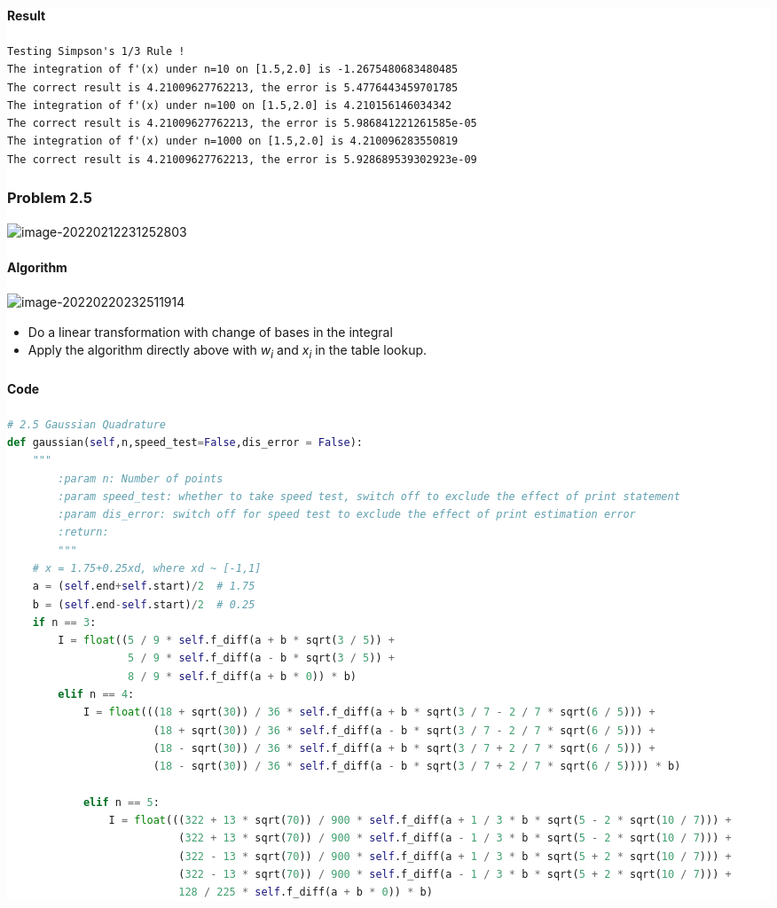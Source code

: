 #### Result

```
Testing Simpson's 1/3 Rule !
The integration of f'(x) under n=10 on [1.5,2.0] is -1.2675480683480485
The correct result is 4.21009627762213, the error is 5.4776443459701785
The integration of f'(x) under n=100 on [1.5,2.0] is 4.210156146034342
The correct result is 4.21009627762213, the error is 5.986841221261585e-05
The integration of f'(x) under n=1000 on [1.5,2.0] is 4.210096283550819
The correct result is 4.21009627762213, the error is 5.928689539302923e-09
```





### Problem 2.5

![image-20220212231252803](C:\Users\DELL\AppData\Roaming\Typora\typora-user-images\image-20220212231252803.png)

#### Algorithm

![image-20220220232511914](C:\Users\DELL\AppData\Roaming\Typora\typora-user-images\image-20220220232511914.png)

- Do a linear transformation with change of bases in the integral
- Apply the algorithm directly above with $w_{i}$ and $x_{i}$ in the table lookup.

#### Code

```python
# 2.5 Gaussian Quadrature
def gaussian(self,n,speed_test=False,dis_error = False):
    """
        :param n: Number of points
        :param speed_test: whether to take speed test, switch off to exclude the effect of print statement
        :param dis_error: switch off for speed test to exclude the effect of print estimation error
        :return:
        """
    # x = 1.75+0.25xd, where xd ~ [-1,1]
    a = (self.end+self.start)/2  # 1.75
    b = (self.end-self.start)/2  # 0.25
    if n == 3:
        I = float((5 / 9 * self.f_diff(a + b * sqrt(3 / 5)) +
                   5 / 9 * self.f_diff(a - b * sqrt(3 / 5)) +
                   8 / 9 * self.f_diff(a + b * 0)) * b)
        elif n == 4:
            I = float(((18 + sqrt(30)) / 36 * self.f_diff(a + b * sqrt(3 / 7 - 2 / 7 * sqrt(6 / 5))) +
                       (18 + sqrt(30)) / 36 * self.f_diff(a - b * sqrt(3 / 7 - 2 / 7 * sqrt(6 / 5))) +
                       (18 - sqrt(30)) / 36 * self.f_diff(a + b * sqrt(3 / 7 + 2 / 7 * sqrt(6 / 5))) +
                       (18 - sqrt(30)) / 36 * self.f_diff(a - b * sqrt(3 / 7 + 2 / 7 * sqrt(6 / 5)))) * b)

            elif n == 5:
                I = float(((322 + 13 * sqrt(70)) / 900 * self.f_diff(a + 1 / 3 * b * sqrt(5 - 2 * sqrt(10 / 7))) +
                           (322 + 13 * sqrt(70)) / 900 * self.f_diff(a - 1 / 3 * b * sqrt(5 - 2 * sqrt(10 / 7))) +
                           (322 - 13 * sqrt(70)) / 900 * self.f_diff(a + 1 / 3 * b * sqrt(5 + 2 * sqrt(10 / 7))) +
                           (322 - 13 * sqrt(70)) / 900 * self.f_diff(a - 1 / 3 * b * sqrt(5 + 2 * sqrt(10 / 7))) +
                           128 / 225 * self.f_diff(a + b * 0)) * b)
```
